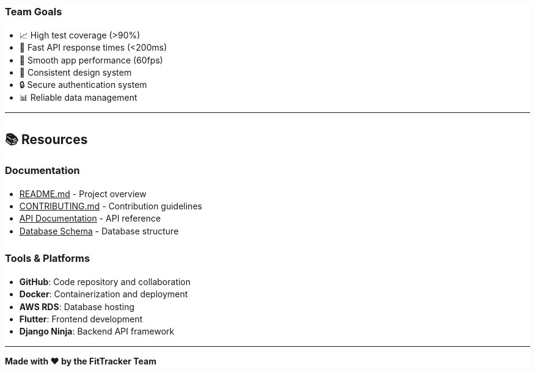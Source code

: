 ### Team Goals
- 📈 High test coverage (>90%)
- 🚀 Fast API response times (<200ms)
- 📱 Smooth app performance (60fps)
- 🎨 Consistent design system
- 🔒 Secure authentication system
- 📊 Reliable data management

---

## 📚 Resources

### Documentation
- [README.md](../README.md) - Project overview
- [CONTRIBUTING.md](../CONTRIBUTING.md) - Contribution guidelines
- [API Documentation](../docs/api.md) - API reference
- [Database Schema](../docs/schema.sql) - Database structure

### Tools & Platforms
- **GitHub**: Code repository and collaboration
- **Docker**: Containerization and deployment
- **AWS RDS**: Database hosting
- **Flutter**: Frontend development
- **Django Ninja**: Backend API framework

---

**Made with ❤️ by the FitTracker Team**
